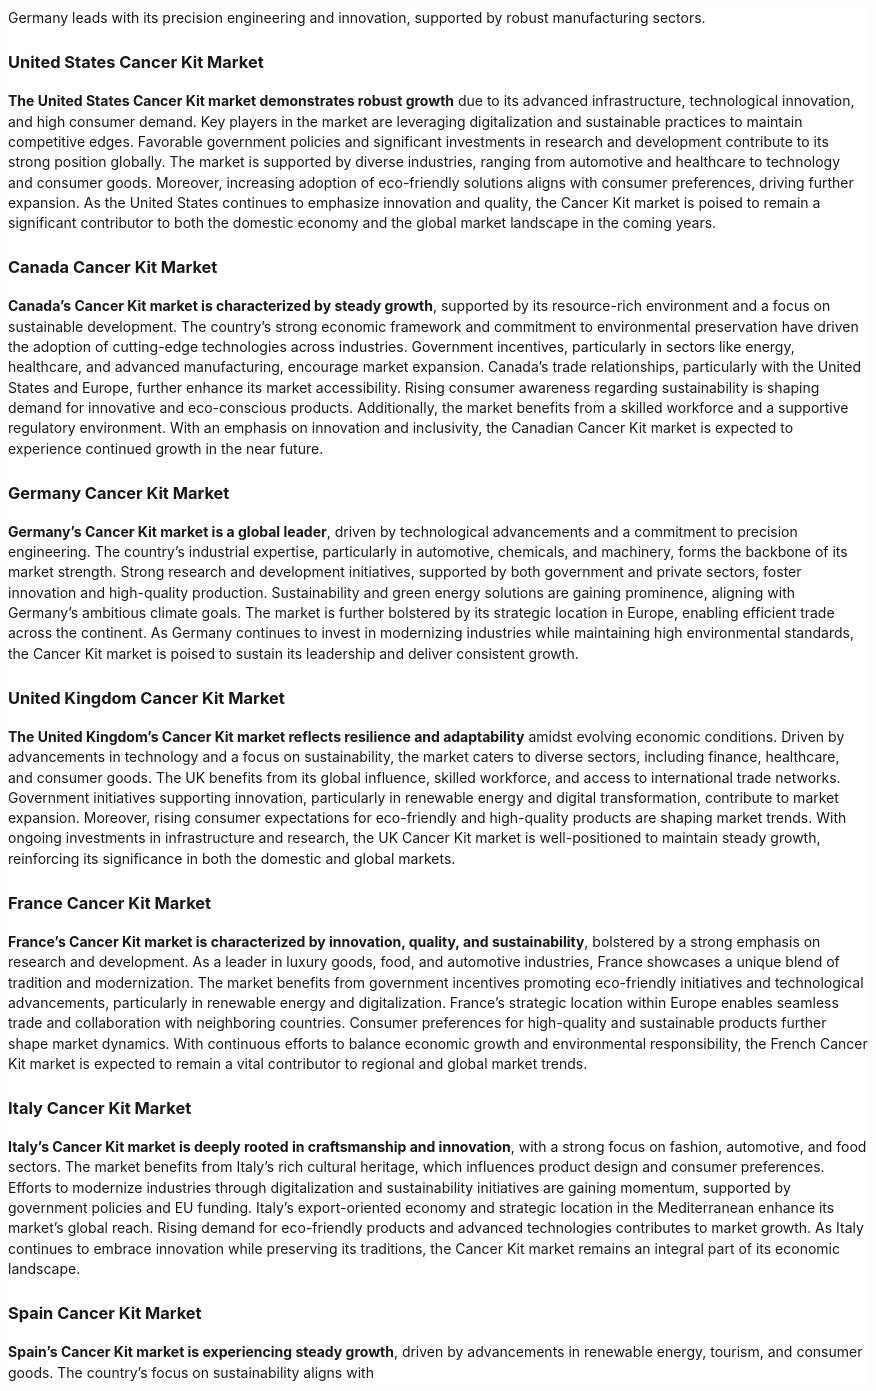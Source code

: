Germany leads with its precision engineering and innovation, supported by robust manufacturing sectors.</span></em></p></blockquote><h3><strong>United States Cancer Kit Market</strong></h3><p><strong>The United States Cancer Kit market demonstrates robust growth</strong> due to its advanced infrastructure, technological innovation, and high consumer demand. Key players in the market are leveraging digitalization and sustainable practices to maintain competitive edges. Favorable government policies and significant investments in research and development contribute to its strong position globally. The market is supported by diverse industries, ranging from automotive and healthcare to technology and consumer goods. Moreover, increasing adoption of eco-friendly solutions aligns with consumer preferences, driving further expansion. As the United States continues to emphasize innovation and quality, the Cancer Kit market is poised to remain a significant contributor to both the domestic economy and the global market landscape in the coming years.</p><h3><strong>Canada Cancer Kit Market</strong></h3><p><strong>Canada&rsquo;s Cancer Kit market is characterized by steady growth</strong>, supported by its resource-rich environment and a focus on sustainable development. The country&rsquo;s strong economic framework and commitment to environmental preservation have driven the adoption of cutting-edge technologies across industries. Government incentives, particularly in sectors like energy, healthcare, and advanced manufacturing, encourage market expansion. Canada&rsquo;s trade relationships, particularly with the United States and Europe, further enhance its market accessibility. Rising consumer awareness regarding sustainability is shaping demand for innovative and eco-conscious products. Additionally, the market benefits from a skilled workforce and a supportive regulatory environment. With an emphasis on innovation and inclusivity, the Canadian Cancer Kit market is expected to experience continued growth in the near future.</p><h3><strong>Germany Cancer Kit Market</strong></h3><p><strong>Germany&rsquo;s Cancer Kit market is a global leader</strong>, driven by technological advancements and a commitment to precision engineering. The country&rsquo;s industrial expertise, particularly in automotive, chemicals, and machinery, forms the backbone of its market strength. Strong research and development initiatives, supported by both government and private sectors, foster innovation and high-quality production. Sustainability and green energy solutions are gaining prominence, aligning with Germany&rsquo;s ambitious climate goals. The market is further bolstered by its strategic location in Europe, enabling efficient trade across the continent. As Germany continues to invest in modernizing industries while maintaining high environmental standards, the Cancer Kit market is poised to sustain its leadership and deliver consistent growth.</p><h3><strong>United Kingdom Cancer Kit Market</strong></h3><p><strong>The United Kingdom&rsquo;s Cancer Kit market reflects resilience and adaptability</strong> amidst evolving economic conditions. Driven by advancements in technology and a focus on sustainability, the market caters to diverse sectors, including finance, healthcare, and consumer goods. The UK benefits from its global influence, skilled workforce, and access to international trade networks. Government initiatives supporting innovation, particularly in renewable energy and digital transformation, contribute to market expansion. Moreover, rising consumer expectations for eco-friendly and high-quality products are shaping market trends. With ongoing investments in infrastructure and research, the UK Cancer Kit market is well-positioned to maintain steady growth, reinforcing its significance in both the domestic and global markets.</p><h3><strong>France Cancer Kit Market</strong></h3><p><strong>France&rsquo;s Cancer Kit market is characterized by innovation, quality, and sustainability</strong>, bolstered by a strong emphasis on research and development. As a leader in luxury goods, food, and automotive industries, France showcases a unique blend of tradition and modernization. The market benefits from government incentives promoting eco-friendly initiatives and technological advancements, particularly in renewable energy and digitalization. France&rsquo;s strategic location within Europe enables seamless trade and collaboration with neighboring countries. Consumer preferences for high-quality and sustainable products further shape market dynamics. With continuous efforts to balance economic growth and environmental responsibility, the French Cancer Kit market is expected to remain a vital contributor to regional and global market trends.</p><h3><strong>Italy Cancer Kit Market</strong></h3><p><strong>Italy&rsquo;s Cancer Kit market is deeply rooted in craftsmanship and innovation</strong>, with a strong focus on fashion, automotive, and food sectors. The market benefits from Italy&rsquo;s rich cultural heritage, which influences product design and consumer preferences. Efforts to modernize industries through digitalization and sustainability initiatives are gaining momentum, supported by government policies and EU funding. Italy&rsquo;s export-oriented economy and strategic location in the Mediterranean enhance its market&rsquo;s global reach. Rising demand for eco-friendly products and advanced technologies contributes to market growth. As Italy continues to embrace innovation while preserving its traditions, the Cancer Kit market remains an integral part of its economic landscape.</p><h3><strong>Spain Cancer Kit Market</strong></h3><p><strong>Spain&rsquo;s Cancer Kit market is experiencing steady growth</strong>, driven by advancements in renewable energy, tourism, and consumer goods. The country&rsquo;s focus on sustainability aligns with